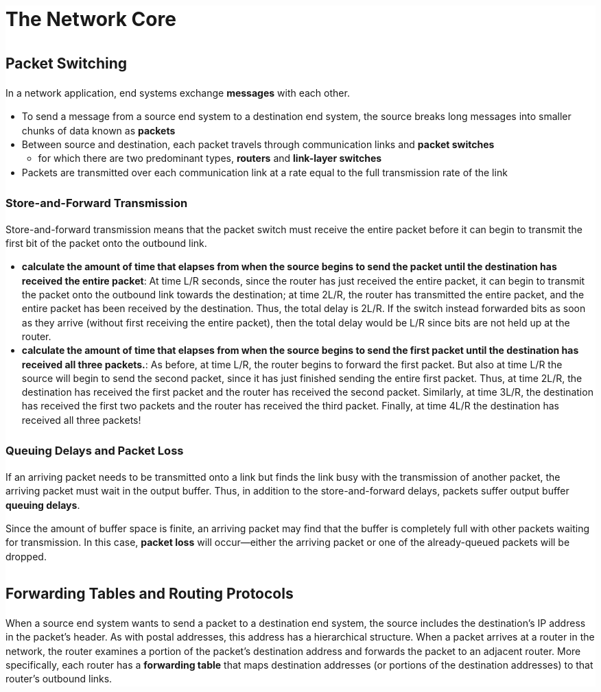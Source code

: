 # The Network Core

## Packet Switching

In a network application, end systems exchange **messages** with each other.

- To send a message from a source end system to a destination end system, the source breaks long messages into smaller chunks of data known as **packets**
- Between source and destination, each packet travels through communication links and **packet switches**
  - for which there are two predominant types, **routers** and **link-layer switches**
- Packets are transmitted over each communication link at a rate equal to the full transmission rate of the link

### Store-and-Forward Transmission

Store-and-forward transmission means that the packet switch must receive the entire packet before it can begin to transmit the first bit of the packet onto the outbound link.

- **calculate the amount of time that elapses from when the source begins to send the packet until the destination has received the entire packet**: At time L/R seconds, since the router has just received the entire packet, it can begin to transmit the packet onto the outbound link towards the destination; at time 2L/R, the router has transmitted the entire packet, and the entire packet has been received by the destination. Thus, the total delay is 2L/R. If the switch instead forwarded bits as soon as they arrive (without first receiving the entire packet), then the total delay would be L/R since bits are not held up at the router.
- **calculate the amount of time that elapses from when the source begins to send the first packet until the destination has received all three packets.**: As before, at time L/R, the router begins to forward the first packet. But also at time L/R the source will begin to send the second packet, since it has just finished sending the entire first packet. Thus, at time 2L/R, the destination has received the first packet and the router has received the second packet. Similarly, at time 3L/R, the destination has received the first two packets and the router has received the third packet. Finally, at time 4L/R the destination has received all three packets!

### Queuing Delays and Packet Loss

If an arriving packet needs to be transmitted onto a link but finds the link busy with the transmission of another packet, the arriving packet must wait in the output buffer. Thus, in addition to the store-and-forward delays, packets suffer output buffer **queuing delays**.

Since the amount of buffer space is finite, an arriving packet may find that the buffer is completely full with other packets waiting for transmission. In this case, **packet loss** will occur—either the arriving packet or one of the already-queued packets will be dropped.

## Forwarding Tables and Routing Protocols

When a source end system wants to send a packet to a destination end system, the source includes the destination’s IP address in the packet’s header. As with postal addresses, this address has a hierarchical structure. When a packet arrives at a router in the network, the router examines a portion of the packet’s destination address and forwards the packet to an adjacent router. More specifically, each router has a **forwarding table** that maps destination addresses (or portions of the destination addresses) to that router’s outbound links.
